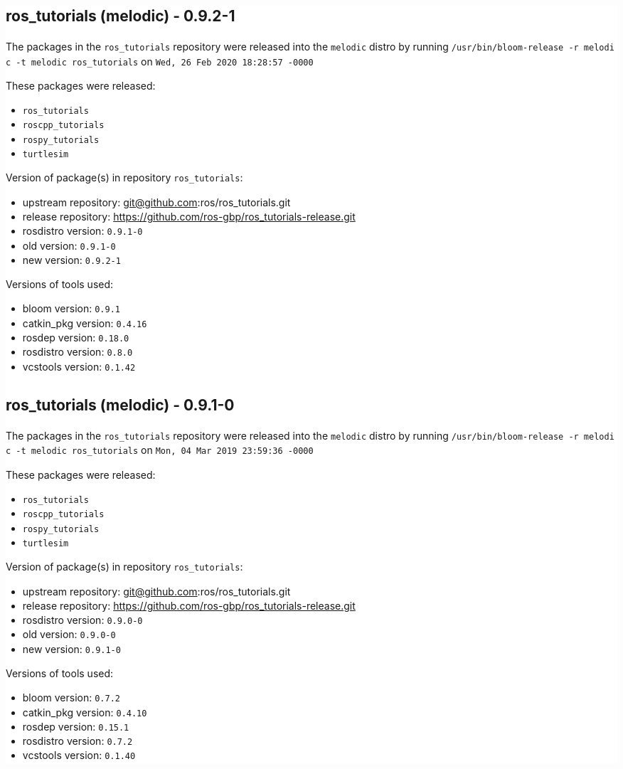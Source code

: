 ## ros_tutorials (melodic) - 0.9.2-1

The packages in the `ros_tutorials` repository were released into the `melodic` distro by running `/usr/bin/bloom-release -r melodic -t melodic ros_tutorials` on `Wed, 26 Feb 2020 18:28:57 -0000`

These packages were released:
- `ros_tutorials`
- `roscpp_tutorials`
- `rospy_tutorials`
- `turtlesim`

Version of package(s) in repository `ros_tutorials`:

- upstream repository: git@github.com:ros/ros_tutorials.git
- release repository: https://github.com/ros-gbp/ros_tutorials-release.git
- rosdistro version: `0.9.1-0`
- old version: `0.9.1-0`
- new version: `0.9.2-1`

Versions of tools used:

- bloom version: `0.9.1`
- catkin_pkg version: `0.4.16`
- rosdep version: `0.18.0`
- rosdistro version: `0.8.0`
- vcstools version: `0.1.42`


## ros_tutorials (melodic) - 0.9.1-0

The packages in the `ros_tutorials` repository were released into the `melodic` distro by running `/usr/bin/bloom-release -r melodic -t melodic ros_tutorials` on `Mon, 04 Mar 2019 23:59:36 -0000`

These packages were released:
- `ros_tutorials`
- `roscpp_tutorials`
- `rospy_tutorials`
- `turtlesim`

Version of package(s) in repository `ros_tutorials`:

- upstream repository: git@github.com:ros/ros_tutorials.git
- release repository: https://github.com/ros-gbp/ros_tutorials-release.git
- rosdistro version: `0.9.0-0`
- old version: `0.9.0-0`
- new version: `0.9.1-0`

Versions of tools used:

- bloom version: `0.7.2`
- catkin_pkg version: `0.4.10`
- rosdep version: `0.15.1`
- rosdistro version: `0.7.2`
- vcstools version: `0.1.40`

